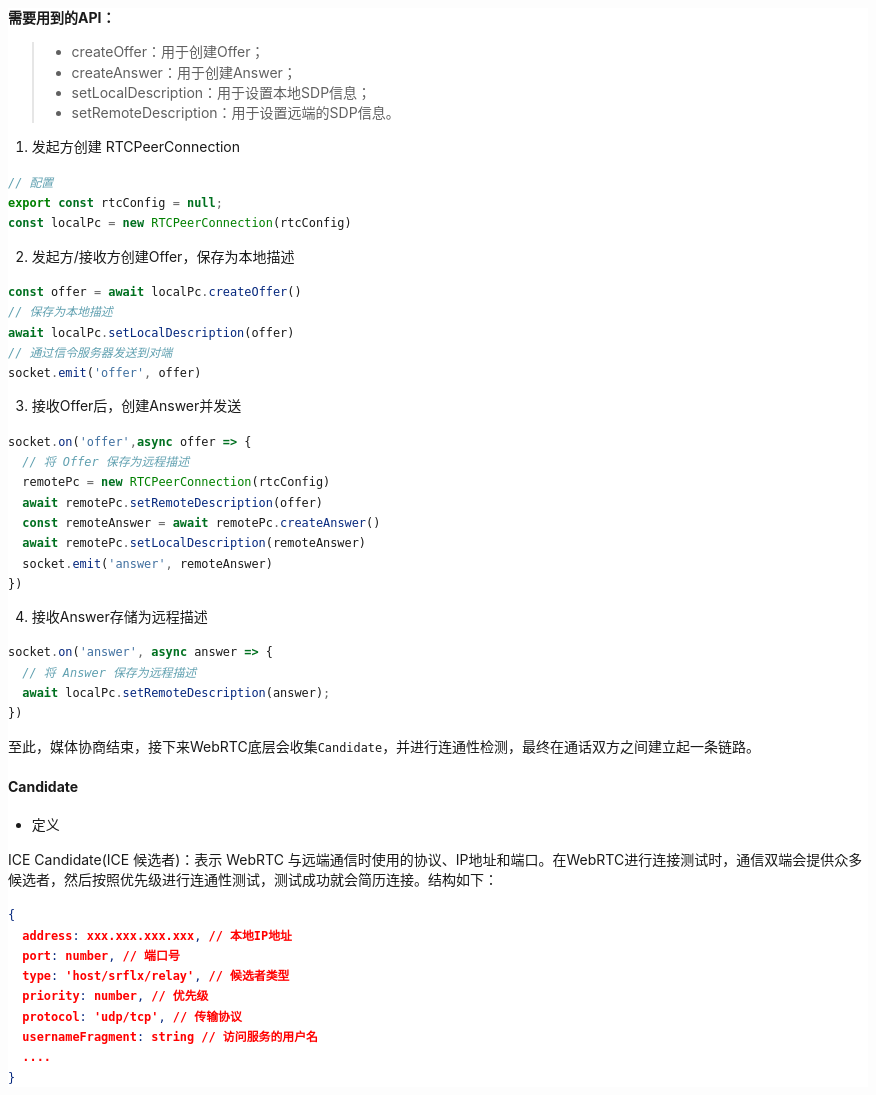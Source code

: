 **需要用到的API：**
> - createOffer：用于创建Offer；
> - createAnswer：用于创建Answer；
> - setLocalDescription：用于设置本地SDP信息；
> - setRemoteDescription：用于设置远端的SDP信息。

1. 发起方创建 RTCPeerConnection
```javascript
// 配置
export const rtcConfig = null;
const localPc = new RTCPeerConnection(rtcConfig)
```

2. 发起方/接收方创建Offer，保存为本地描述
```javascript
const offer = await localPc.createOffer()
// 保存为本地描述
await localPc.setLocalDescription(offer)
// 通过信令服务器发送到对端
socket.emit('offer', offer)
```

3. 接收Offer后，创建Answer并发送
```javascript
socket.on('offer',async offer => {
  // 将 Offer 保存为远程描述
  remotePc = new RTCPeerConnection(rtcConfig)
  await remotePc.setRemoteDescription(offer)
  const remoteAnswer = await remotePc.createAnswer()
  await remotePc.setLocalDescription(remoteAnswer)
  socket.emit('answer', remoteAnswer)
})
```

4. 接收Answer存储为远程描述
```javascript
socket.on('answer', async answer => {
  // 将 Answer 保存为远程描述
  await localPc.setRemoteDescription(answer);
})
```
至此，媒体协商结束，接下来WebRTC底层会收集`Candidate`，并进行连通性检测，最终在通话双方之间建立起一条链路。


#### Candidate

- 定义

ICE Candidate(ICE 候选者)：表示 WebRTC 与远端通信时使用的协议、IP地址和端口。在WebRTC进行连接测试时，通信双端会提供众多候选者，然后按照优先级进行连通性测试，测试成功就会简历连接。结构如下：
```json
{
  address: xxx.xxx.xxx.xxx, // 本地IP地址
  port: number, // 端口号
  type: 'host/srflx/relay', // 候选者类型
  priority: number, // 优先级
  protocol: 'udp/tcp', // 传输协议
  usernameFragment: string // 访问服务的用户名
  ....
}
```

